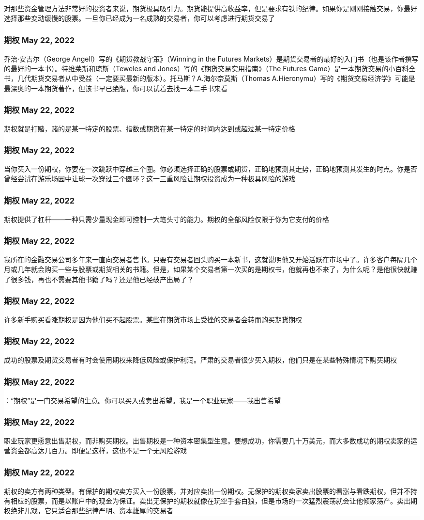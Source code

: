对那些资金管理方法非常好的投资者来说，期货极具吸引力。期货能提供高收益率，但是要求有铁的纪律。如果你是刚刚接触交易，你最好选择那些变动缓慢的股票。一旦你已经成为一名成熟的交易者，你可以考虑进行期货交易了


### 期权 May 22, 2022

乔治·安吉尔（George Angell）写的《期货教战守策》（Winning in the Futures Markets）是期货交易者的最好的入门书（也是该作者撰写的最好的一本书）。特维莱斯和琼斯（Teweles and Jones）写的《期货交易实用指南》（The Futures Game）是一本期货交易的小百科全书，几代期货交易者从中受益（一定要买最新的版本）。托马斯？A.海尔奈莫斯（Thomas A.Hieronymu）写的《期货交易经济学》可能是最深奥的一本期货著作，但该书早已绝版，你可以试着去找一本二手书来看


### 期权 May 22, 2022

期权就是打赌，赌的是某一特定的股票、指数或期货在某一特定的时间内达到或超过某一特定价格


### 期权 May 22, 2022

当你买入一份期权，你要在一次跳跃中穿越三个圈。你必须选择正确的股票或期货，正确地预测其走势，正确地预测其发生的时点。你是否曾经尝试在游乐场园中让球一次穿过三个圆环？这一三重风险让期权投资成为一种极具风险的游戏


### 期权 May 22, 2022

期权提供了杠杆——一种只需少量现金即可控制一大笔头寸的能力。期权的全部风险仅限于你为它支付的价格


### 期权 May 22, 2022

我所在的金融交易公司多年来一直向交易者售书。只要有交易者回头购买一本新书，这就说明他又开始活跃在市场中了。许多客户每隔几个月或几年就会购买一些与股票或期货相关的书籍。但是，如果某个交易者第一次买的是期权书，他就再也不来了，为什么呢？是他很快就赚了很多钱，再也不需要其他书籍了吗？还是他已经破产出局了？


### 期权 May 22, 2022

许多新手购买看涨期权是因为他们买不起股票。某些在期货市场上受挫的交易者会转而购买期货期权


### 期权 May 22, 2022

成功的股票及期货交易者有时会使用期权来降低风险或保护利润。严肃的交易者很少买入期权，他们只是在某些特殊情况下购买期权


### 期权 May 22, 2022

：“期权”是一门交易希望的生意。你可以买入或卖出希望。我是一个职业玩家——我出售希望


### 期权 May 22, 2022

职业玩家更愿意出售期权，而非购买期权。出售期权是一种资本密集型生意。要想成功，你需要几十万美元，而大多数成功的期权卖家的运营资金都高达几百万。即便是这样，这也不是一个无风险游戏


### 期权 May 22, 2022

期权的卖方有两种类型。有保护的期权卖方买入一份股票，并对应卖出一份期权。无保护的期权卖家卖出股票的看涨与看跌期权，但并不持有相应的股票，而是以账户中的现金为保证。卖出无保护的期权就像在玩空手套白狼，但是市场的一次猛烈震荡就会让他倾家荡产。卖出期权绝非儿戏，它只适合那些纪律严明、资本雄厚的交易者
